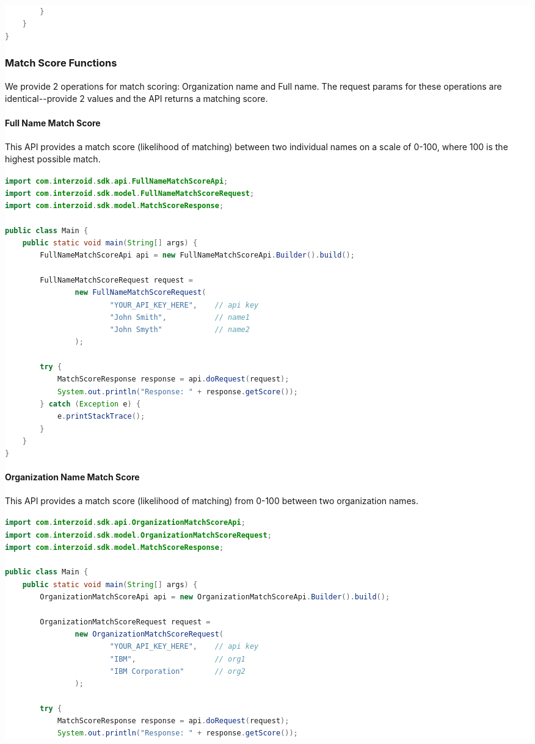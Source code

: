 ```java
        }
    }
}
```

### Match Score Functions

We provide 2 operations for match scoring: Organization name and Full name. The request params for these operations are
identical--provide 2 values and the API returns a matching score.

#### Full Name Match Score

This API provides a match score (likelihood of matching) between two individual names on a scale of 0-100, where 100 is
the highest possible match.

```java
import com.interzoid.sdk.api.FullNameMatchScoreApi;
import com.interzoid.sdk.model.FullNameMatchScoreRequest;
import com.interzoid.sdk.model.MatchScoreResponse;

public class Main {
    public static void main(String[] args) {
        FullNameMatchScoreApi api = new FullNameMatchScoreApi.Builder().build();

        FullNameMatchScoreRequest request =
                new FullNameMatchScoreRequest(
                        "YOUR_API_KEY_HERE",    // api key
                        "John Smith",           // name1
                        "John Smyth"            // name2
                );

        try {
            MatchScoreResponse response = api.doRequest(request);
            System.out.println("Response: " + response.getScore());
        } catch (Exception e) {
            e.printStackTrace();
        }
    }
}
```

#### Organization Name Match Score

This API provides a match score (likelihood of matching) from 0-100 between two organization names.

```java
import com.interzoid.sdk.api.OrganizationMatchScoreApi;
import com.interzoid.sdk.model.OrganizationMatchScoreRequest;
import com.interzoid.sdk.model.MatchScoreResponse;

public class Main {
    public static void main(String[] args) {
        OrganizationMatchScoreApi api = new OrganizationMatchScoreApi.Builder().build();

        OrganizationMatchScoreRequest request =
                new OrganizationMatchScoreRequest(
                        "YOUR_API_KEY_HERE",    // api key
                        "IBM",                  // org1
                        "IBM Corporation"       // org2
                );

        try {
            MatchScoreResponse response = api.doRequest(request);
            System.out.println("Response: " + response.getScore());
```